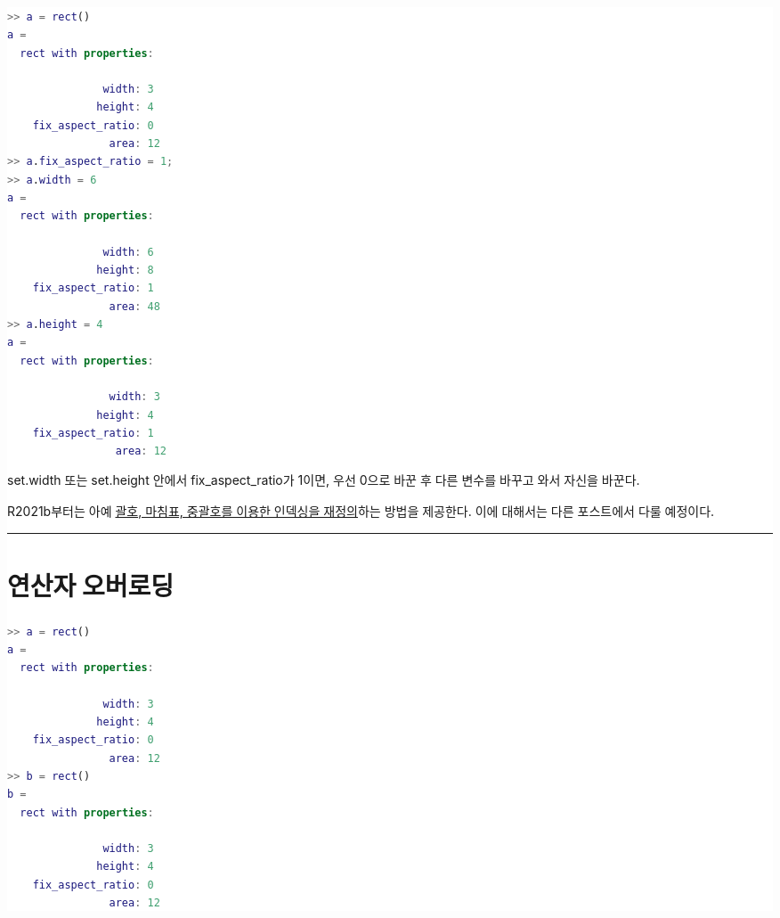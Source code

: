 ```matlab
>> a = rect()
a = 
  rect with properties:

               width: 3
              height: 4
    fix_aspect_ratio: 0
                area: 12
>> a.fix_aspect_ratio = 1;
>> a.width = 6
a = 
  rect with properties:

               width: 6
              height: 8
    fix_aspect_ratio: 1
                area: 48
>> a.height = 4
a = 
  rect with properties:

                width: 3
              height: 4
    fix_aspect_ratio: 1
                 area: 12
```

set.width 또는 set.height 안에서 fix_aspect_ratio가 1이면, 우선 0으로 바꾼 후 다른 변수를 바꾸고 와서 자신을 바꾼다. 

R2021b부터는 아예 [괄호, 마침표, 중괄호를 이용한 인덱싱을 재정의](https://www.mathworks.com/help/matlab/customize-object-indexing.html)하는 방법을 제공한다. 이에 대해서는 다른 포스트에서 다룰 예정이다.


---


# **연산자 오버로딩**

```matlab
>> a = rect()
a = 
  rect with properties:

               width: 3
              height: 4
    fix_aspect_ratio: 0
                area: 12
>> b = rect()
b = 
  rect with properties:

               width: 3
              height: 4
    fix_aspect_ratio: 0
                area: 12
```
